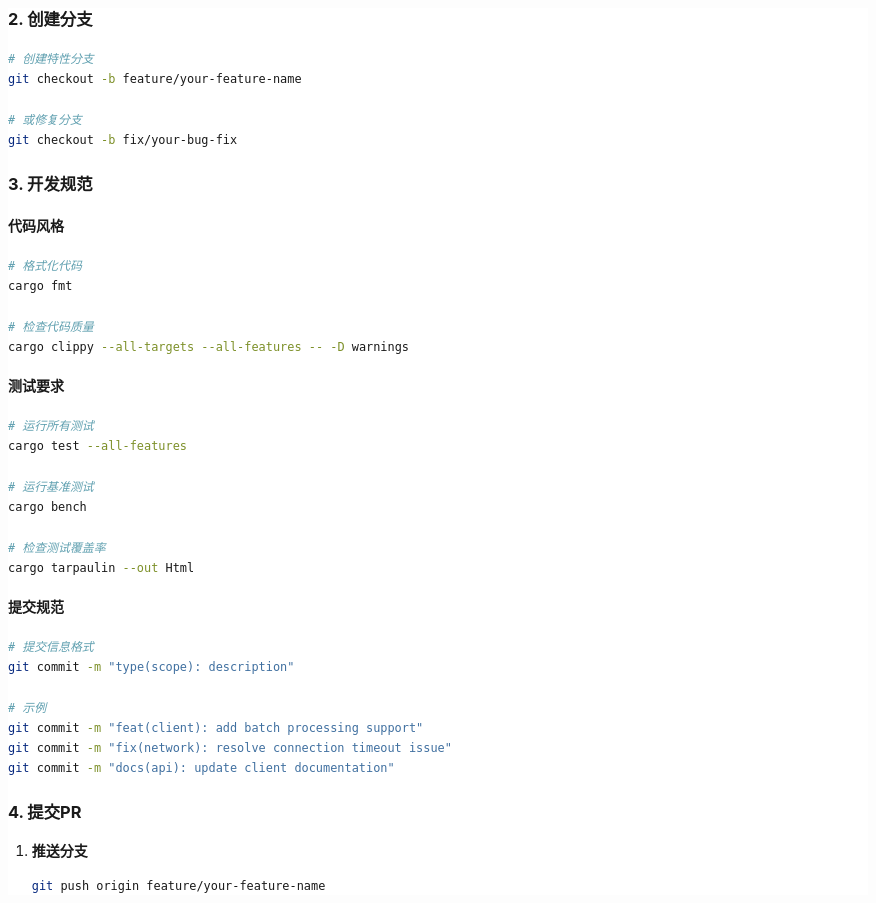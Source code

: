 ### 2. 创建分支

```bash
# 创建特性分支
git checkout -b feature/your-feature-name

# 或修复分支
git checkout -b fix/your-bug-fix
```

### 3. 开发规范

#### 代码风格

```bash
# 格式化代码
cargo fmt

# 检查代码质量
cargo clippy --all-targets --all-features -- -D warnings
```

#### 测试要求

```bash
# 运行所有测试
cargo test --all-features

# 运行基准测试
cargo bench

# 检查测试覆盖率
cargo tarpaulin --out Html
```

#### 提交规范

```bash
# 提交信息格式
git commit -m "type(scope): description"

# 示例
git commit -m "feat(client): add batch processing support"
git commit -m "fix(network): resolve connection timeout issue"
git commit -m "docs(api): update client documentation"
```

### 4. 提交PR

1. **推送分支**

   ```bash
   git push origin feature/your-feature-name
   ```
